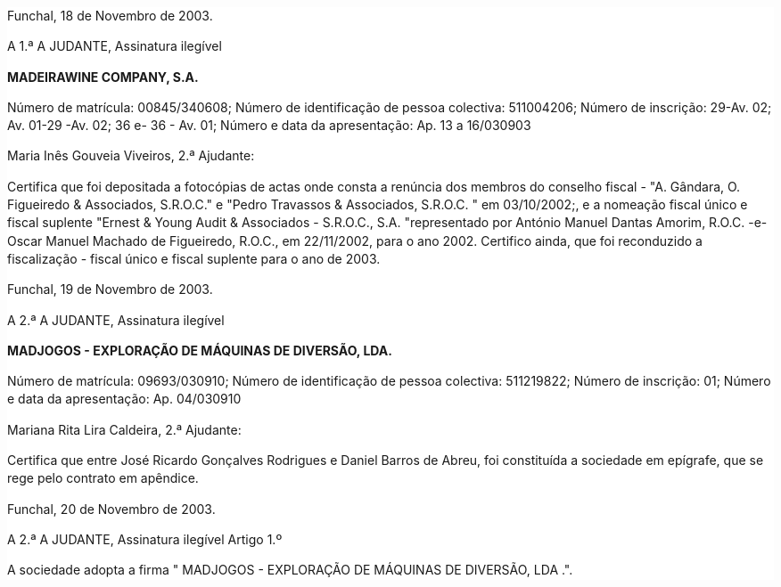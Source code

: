 
Funchal, 18 de Novembro de 2003.


A 1.ª A JUDANTE, Assinatura ilegível


**MADEIRAWINE COMPANY, S.A.**


Número de matrícula: 00845/340608;
Número de identificação de pessoa colectiva: 511004206;
Número de inscrição: 29-Av. 02; Av. 01-29 -Av. 02; 36 e- 36 - Av. 01;
Número e data da apresentação: Ap. 13 a 16/030903


Maria Inês Gouveia Viveiros, 2.ª Ajudante:


Certifica que foi depositada a fotocópias de actas onde
consta a renúncia dos membros do conselho fiscal - "A.
Gândara, O. Figueiredo & Associados, S.R.O.C." e "Pedro
Travassos & Associados, S.R.O.C. " em 03/10/2002;, e a
nomeação fiscal único e fiscal suplente "Ernest & Young
Audit & Associados - S.R.O.C., S.A. "representado por
António Manuel Dantas Amorim, R.O.C. -e- Oscar Manuel
Machado de Figueiredo, R.O.C., em 22/11/2002, para o ano
2002.
Certifico ainda, que foi reconduzido a fiscalização - fiscal
único e fiscal suplente para o ano de 2003.


Funchal, 19 de Novembro de 2003.


A 2.ª A JUDANTE, Assinatura ilegível


**MADJOGOS - EXPLORAÇÃO DE MÁQUINAS DE
DIVERSÃO, LDA.**


Número de matrícula: 09693/030910;
Número de identificação de pessoa colectiva: 511219822;
Número de inscrição: 01;
Número e data da apresentação: Ap. 04/030910


Mariana Rita Lira Caldeira, 2.ª Ajudante:


Certifica que entre José Ricardo Gonçalves Rodrigues e
Daniel Barros de Abreu, foi constituída a sociedade em
epígrafe, que se rege pelo contrato em apêndice.


Funchal, 20 de Novembro de 2003.


A 2.ª A JUDANTE, Assinatura ilegível
Artigo 1.º



A sociedade adopta a firma " MADJOGOS - EXPLORAÇÃO DE
MÁQUINAS DE DIVERSÃO, LDA .".
